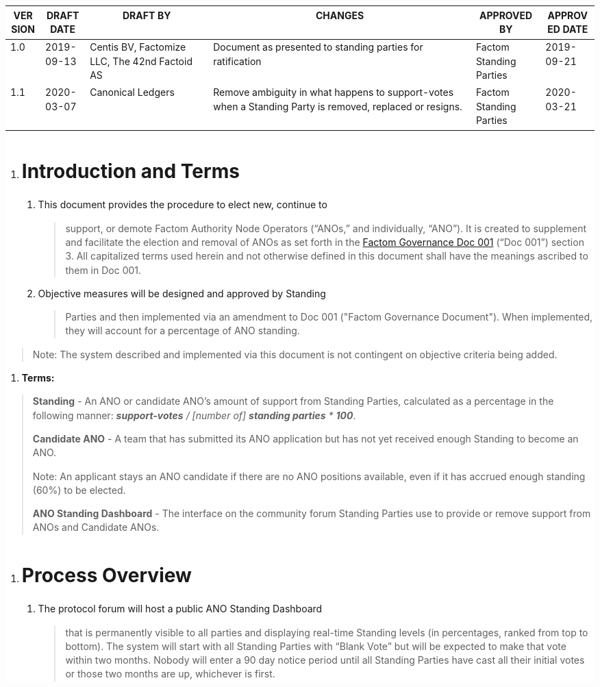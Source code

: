 | VERSION | DRAFT DATE | DRAFT BY                                      | CHANGES                                                                                                  | APPROVED BY             | APPROVED DATE |
|---------|------------|-----------------------------------------------|----------------------------------------------------------------------------------------------------------|-------------------------|---------------|
| 1.0     | 2019-09-13 | Centis BV, Factomize LLC, The 42nd Factoid AS | Document as presented to standing parties for ratification                                               | Factom Standing Parties | 2019-09-21    |
| 1.1     | 2020-03-07 | Canonical Ledgers                             | Remove ambiguity in what happens to support-votes when a Standing Party is removed, replaced or resigns. | Factom Standing Parties | 2020-03-21    |

1.  Introduction and Terms
    ======================

    1.  This document provides the procedure to elect new, continue to
        > support, or demote Factom Authority Node Operators (“ANOs,”
        > and individually, “ANO”). It is created to supplement and
        > facilitate the election and removal of ANOs as set forth in
        > the <span class="underline">[Factom Governance Doc
        > 001](https://factomize.com/forums/documents/doc-001-factom-governance.9/)
        > (“Doc 001”)</span> section 3. All capitalized terms used
        > herein and not otherwise defined in this document shall have
        > the meanings ascribed to them in Doc 001.

    2.  Objective measures will be designed and approved by Standing
        > Parties and then implemented via an amendment to Doc 001
        > ("Factom Governance Document"). When implemented, they will
        > account for a percentage of ANO standing.

> Note: The system described and implemented via this document is not
> contingent on objective criteria being added.

1.  **Terms:**

> **Standing** - An ANO or candidate ANO’s amount of support from
> Standing Parties, calculated as a percentage in the following manner:
> ***support-votes** / \[number of\] **standing parties** \* **100***.
>
> **Candidate ANO** - A team that has submitted its ANO application but
> has not yet received enough Standing to become an ANO.
>
> Note: An applicant stays an ANO candidate if there are no ANO
> positions available, even if it has accrued enough standing (60%) to
> be elected.
>
> **ANO Standing Dashboard** - The interface on the community forum
> Standing Parties use to provide or remove support from ANOs and
> Candidate ANOs.

1.  Process Overview
    ================

    1.  The protocol forum will host a public ANO Standing Dashboard
        > that is permanently visible to all parties and displaying
        > real-time Standing levels (in percentages, ranked from top to
        > bottom). The system will start with all Standing Parties with
        > “Blank Vote” but will be expected to make that vote within two
        > months. Nobody will enter a 90 day notice period until all
        > Standing Parties have cast all their initial votes or those
        > two months are up, whichever is first.
